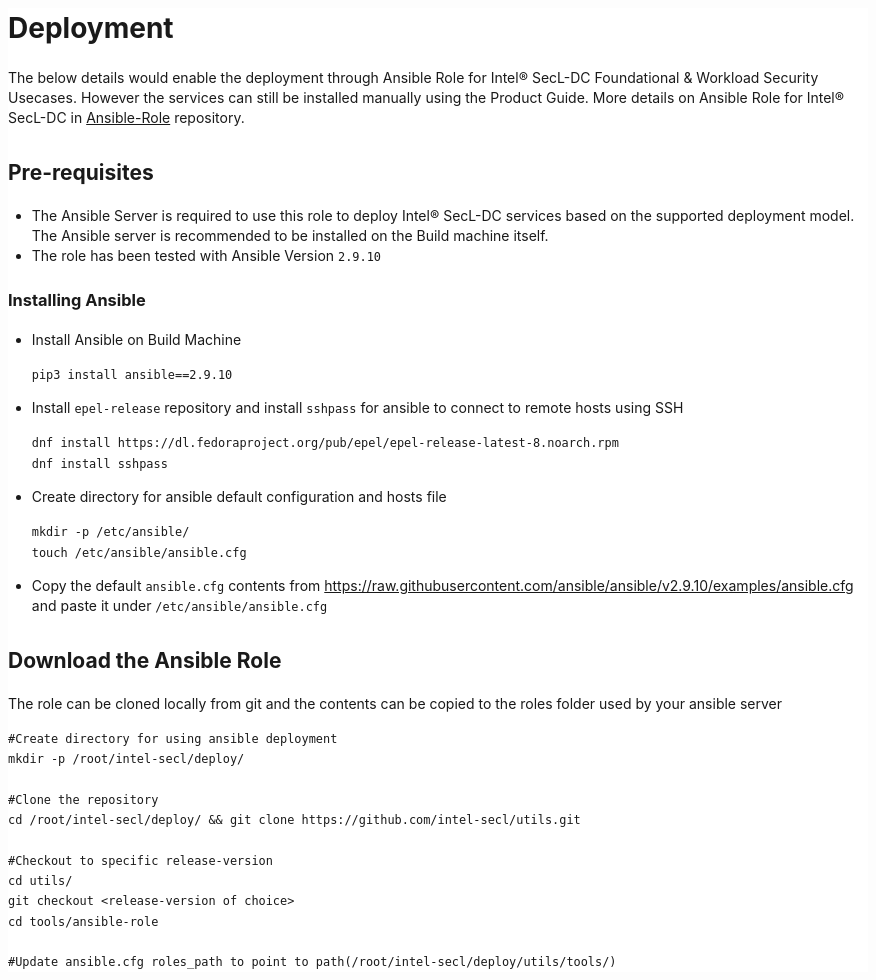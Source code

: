 # Deployment

The below details would enable the deployment through Ansible Role for Intel® SecL-DC Foundational & Workload Security Usecases. However the services can still be installed manually using the Product Guide. More details on Ansible Role for Intel® SecL-DC in [Ansible-Role](https://github.com/intel-secl/utils/tree/v4.1/develop/tools/ansible-role) repository.


## Pre-requisites

* The Ansible Server is required to use this role to deploy Intel® SecL-DC services based on the supported deployment model. The Ansible server is recommended to be installed on the Build machine itself. 
* The role has been tested with Ansible Version `2.9.10`

### Installing Ansible

* Install Ansible on Build Machine

  ```shell
  pip3 install ansible==2.9.10
  ```

* Install `epel-release` repository and install `sshpass` for ansible to connect to remote hosts using SSH

  ```shell
  dnf install https://dl.fedoraproject.org/pub/epel/epel-release-latest-8.noarch.rpm
  dnf install sshpass
  ```

* Create directory for ansible default configuration and hosts file

  ```shell
  mkdir -p /etc/ansible/
  touch /etc/ansible/ansible.cfg
  ```

* Copy the default `ansible.cfg` contents from https://raw.githubusercontent.com/ansible/ansible/v2.9.10/examples/ansible.cfg and paste it under `/etc/ansible/ansible.cfg`


## Download the Ansible Role

The role can be cloned locally from git and the contents can be copied to the roles folder used by your ansible server 

```shell
#Create directory for using ansible deployment
mkdir -p /root/intel-secl/deploy/

#Clone the repository
cd /root/intel-secl/deploy/ && git clone https://github.com/intel-secl/utils.git

#Checkout to specific release-version
cd utils/
git checkout <release-version of choice>
cd tools/ansible-role

#Update ansible.cfg roles_path to point to path(/root/intel-secl/deploy/utils/tools/)
```
